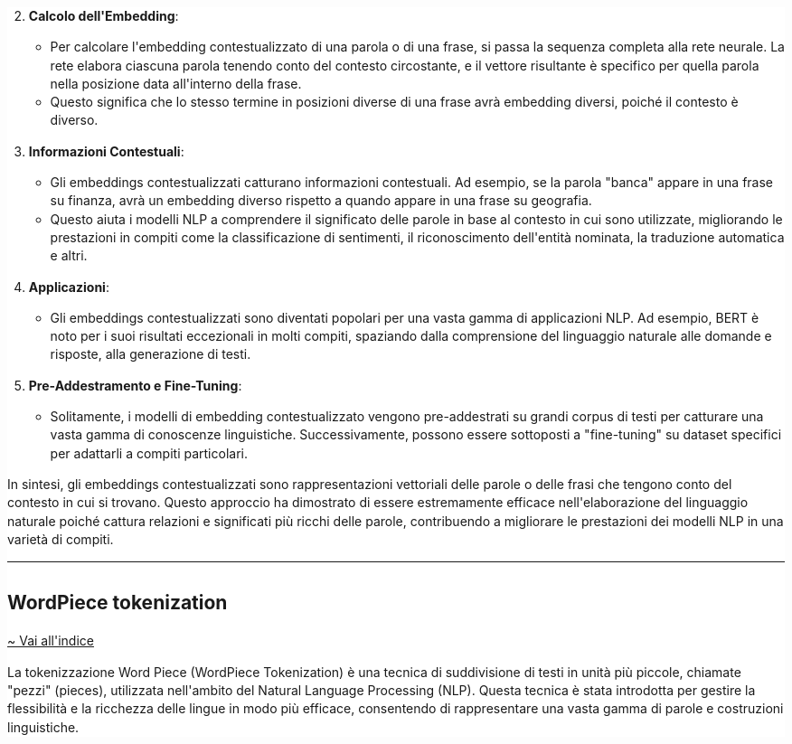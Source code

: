 2. **Calcolo dell'Embedding**:
    - Per calcolare l'embedding contestualizzato di una parola o di una frase, si passa la sequenza completa alla rete
      neurale. La rete elabora ciascuna parola tenendo conto del contesto circostante, e il vettore risultante è
      specifico per quella parola nella posizione data all'interno della frase.
    - Questo significa che lo stesso termine in posizioni diverse di una frase avrà embedding diversi, poiché il
      contesto è diverso.

3. **Informazioni Contestuali**:
    - Gli embeddings contestualizzati catturano informazioni contestuali. Ad esempio, se la parola "banca" appare in una
      frase su finanza, avrà un embedding diverso rispetto a quando appare in una frase su geografia.
    - Questo aiuta i modelli NLP a comprendere il significato delle parole in base al contesto in cui sono utilizzate,
      migliorando le prestazioni in compiti come la classificazione di sentimenti, il riconoscimento dell'entità
      nominata, la traduzione automatica e altri.

4. **Applicazioni**:
    - Gli embeddings contestualizzati sono diventati popolari per una vasta gamma di applicazioni NLP. Ad esempio, BERT
      è noto per i suoi risultati eccezionali in molti compiti, spaziando dalla comprensione del linguaggio naturale
      alle domande e risposte, alla generazione di testi.

5. **Pre-Addestramento e Fine-Tuning**:
    - Solitamente, i modelli di embedding contestualizzato vengono pre-addestrati su grandi corpus di testi per
      catturare una vasta gamma di conoscenze linguistiche. Successivamente, possono essere sottoposti a "fine-tuning"
      su dataset specifici per adattarli a compiti particolari.

In sintesi, gli embeddings contestualizzati sono rappresentazioni vettoriali delle parole o delle frasi che tengono
conto del contesto in cui si trovano. Questo approccio ha dimostrato di essere estremamente efficace nell'elaborazione
del linguaggio naturale poiché cattura relazioni e significati più ricchi delle parole, contribuendo a migliorare le
prestazioni dei modelli NLP in una varietà di compiti.

---

## WordPiece tokenization

[~ Vai all'indice](#indice-degli-argomenti)

La tokenizzazione Word Piece (WordPiece Tokenization) è una tecnica di suddivisione di testi in unità più piccole,
chiamate "pezzi" (pieces), utilizzata nell'ambito del Natural Language Processing (NLP). Questa tecnica è stata
introdotta per gestire la flessibilità e la ricchezza delle lingue in modo più efficace, consentendo di rappresentare
una vasta gamma di parole e costruzioni linguistiche.
